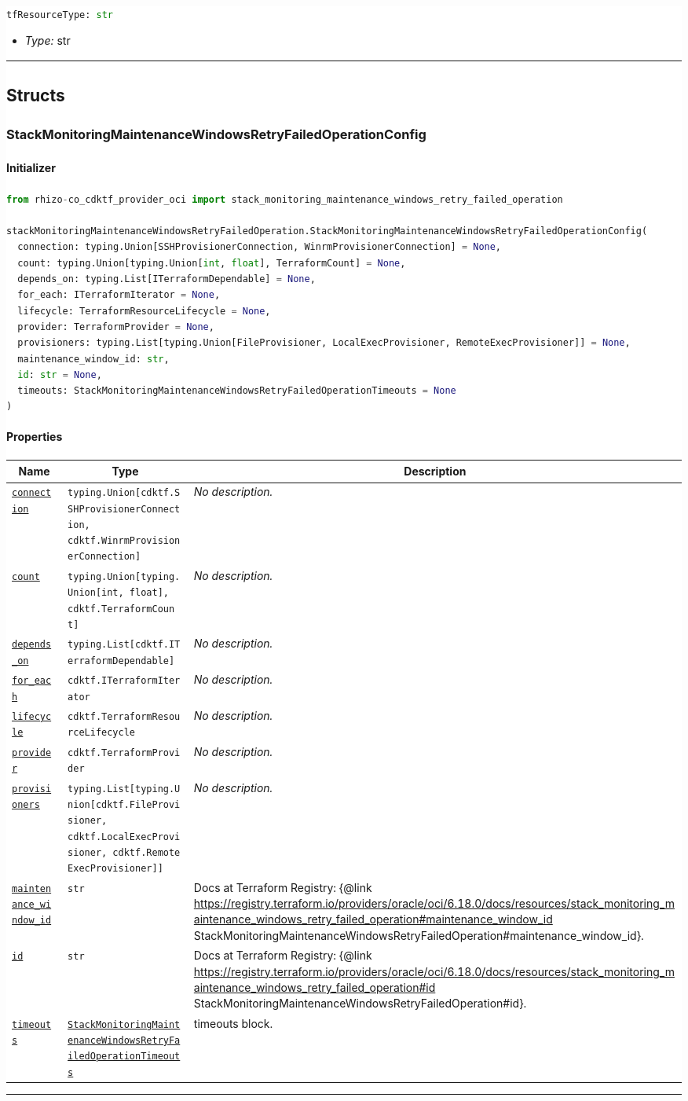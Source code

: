 ```python
tfResourceType: str
```

- *Type:* str

---

## Structs <a name="Structs" id="Structs"></a>

### StackMonitoringMaintenanceWindowsRetryFailedOperationConfig <a name="StackMonitoringMaintenanceWindowsRetryFailedOperationConfig" id="rhizo-co-terraform-provider-oci.stackMonitoringMaintenanceWindowsRetryFailedOperation.StackMonitoringMaintenanceWindowsRetryFailedOperationConfig"></a>

#### Initializer <a name="Initializer" id="rhizo-co-terraform-provider-oci.stackMonitoringMaintenanceWindowsRetryFailedOperation.StackMonitoringMaintenanceWindowsRetryFailedOperationConfig.Initializer"></a>

```python
from rhizo-co_cdktf_provider_oci import stack_monitoring_maintenance_windows_retry_failed_operation

stackMonitoringMaintenanceWindowsRetryFailedOperation.StackMonitoringMaintenanceWindowsRetryFailedOperationConfig(
  connection: typing.Union[SSHProvisionerConnection, WinrmProvisionerConnection] = None,
  count: typing.Union[typing.Union[int, float], TerraformCount] = None,
  depends_on: typing.List[ITerraformDependable] = None,
  for_each: ITerraformIterator = None,
  lifecycle: TerraformResourceLifecycle = None,
  provider: TerraformProvider = None,
  provisioners: typing.List[typing.Union[FileProvisioner, LocalExecProvisioner, RemoteExecProvisioner]] = None,
  maintenance_window_id: str,
  id: str = None,
  timeouts: StackMonitoringMaintenanceWindowsRetryFailedOperationTimeouts = None
)
```

#### Properties <a name="Properties" id="Properties"></a>

| **Name** | **Type** | **Description** |
| --- | --- | --- |
| <code><a href="#rhizo-co-terraform-provider-oci.stackMonitoringMaintenanceWindowsRetryFailedOperation.StackMonitoringMaintenanceWindowsRetryFailedOperationConfig.property.connection">connection</a></code> | <code>typing.Union[cdktf.SSHProvisionerConnection, cdktf.WinrmProvisionerConnection]</code> | *No description.* |
| <code><a href="#rhizo-co-terraform-provider-oci.stackMonitoringMaintenanceWindowsRetryFailedOperation.StackMonitoringMaintenanceWindowsRetryFailedOperationConfig.property.count">count</a></code> | <code>typing.Union[typing.Union[int, float], cdktf.TerraformCount]</code> | *No description.* |
| <code><a href="#rhizo-co-terraform-provider-oci.stackMonitoringMaintenanceWindowsRetryFailedOperation.StackMonitoringMaintenanceWindowsRetryFailedOperationConfig.property.dependsOn">depends_on</a></code> | <code>typing.List[cdktf.ITerraformDependable]</code> | *No description.* |
| <code><a href="#rhizo-co-terraform-provider-oci.stackMonitoringMaintenanceWindowsRetryFailedOperation.StackMonitoringMaintenanceWindowsRetryFailedOperationConfig.property.forEach">for_each</a></code> | <code>cdktf.ITerraformIterator</code> | *No description.* |
| <code><a href="#rhizo-co-terraform-provider-oci.stackMonitoringMaintenanceWindowsRetryFailedOperation.StackMonitoringMaintenanceWindowsRetryFailedOperationConfig.property.lifecycle">lifecycle</a></code> | <code>cdktf.TerraformResourceLifecycle</code> | *No description.* |
| <code><a href="#rhizo-co-terraform-provider-oci.stackMonitoringMaintenanceWindowsRetryFailedOperation.StackMonitoringMaintenanceWindowsRetryFailedOperationConfig.property.provider">provider</a></code> | <code>cdktf.TerraformProvider</code> | *No description.* |
| <code><a href="#rhizo-co-terraform-provider-oci.stackMonitoringMaintenanceWindowsRetryFailedOperation.StackMonitoringMaintenanceWindowsRetryFailedOperationConfig.property.provisioners">provisioners</a></code> | <code>typing.List[typing.Union[cdktf.FileProvisioner, cdktf.LocalExecProvisioner, cdktf.RemoteExecProvisioner]]</code> | *No description.* |
| <code><a href="#rhizo-co-terraform-provider-oci.stackMonitoringMaintenanceWindowsRetryFailedOperation.StackMonitoringMaintenanceWindowsRetryFailedOperationConfig.property.maintenanceWindowId">maintenance_window_id</a></code> | <code>str</code> | Docs at Terraform Registry: {@link https://registry.terraform.io/providers/oracle/oci/6.18.0/docs/resources/stack_monitoring_maintenance_windows_retry_failed_operation#maintenance_window_id StackMonitoringMaintenanceWindowsRetryFailedOperation#maintenance_window_id}. |
| <code><a href="#rhizo-co-terraform-provider-oci.stackMonitoringMaintenanceWindowsRetryFailedOperation.StackMonitoringMaintenanceWindowsRetryFailedOperationConfig.property.id">id</a></code> | <code>str</code> | Docs at Terraform Registry: {@link https://registry.terraform.io/providers/oracle/oci/6.18.0/docs/resources/stack_monitoring_maintenance_windows_retry_failed_operation#id StackMonitoringMaintenanceWindowsRetryFailedOperation#id}. |
| <code><a href="#rhizo-co-terraform-provider-oci.stackMonitoringMaintenanceWindowsRetryFailedOperation.StackMonitoringMaintenanceWindowsRetryFailedOperationConfig.property.timeouts">timeouts</a></code> | <code><a href="#rhizo-co-terraform-provider-oci.stackMonitoringMaintenanceWindowsRetryFailedOperation.StackMonitoringMaintenanceWindowsRetryFailedOperationTimeouts">StackMonitoringMaintenanceWindowsRetryFailedOperationTimeouts</a></code> | timeouts block. |

---